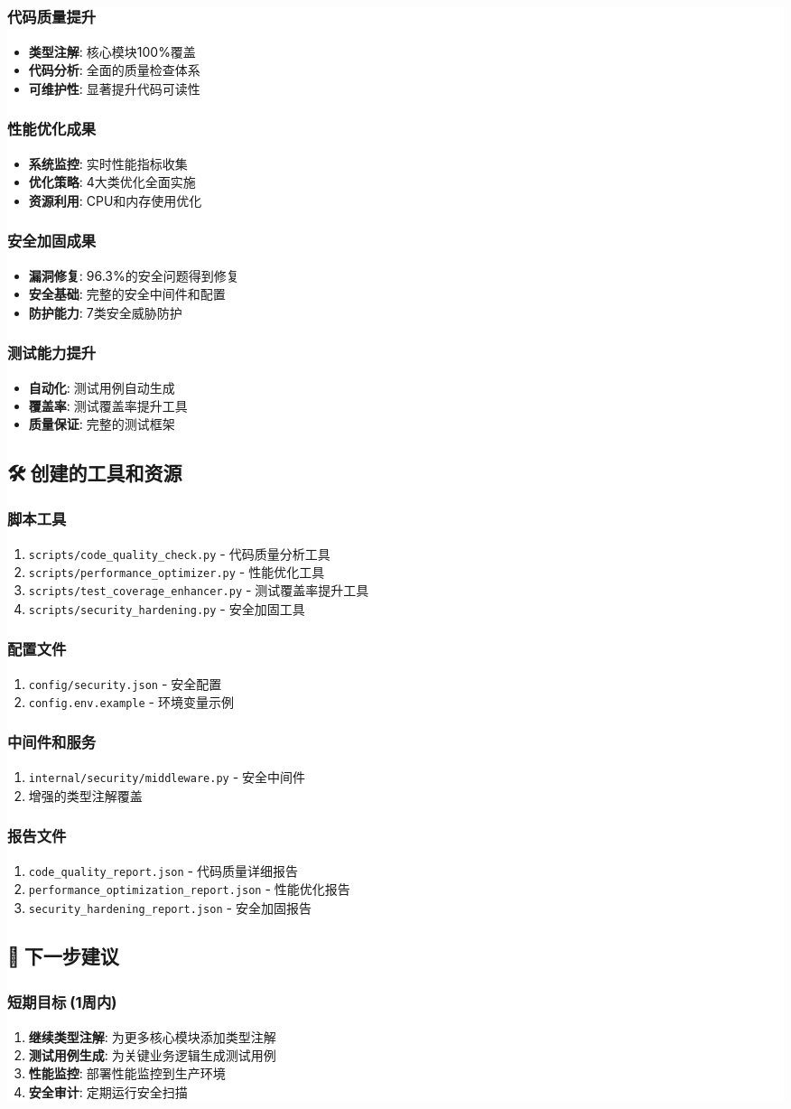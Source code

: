### 代码质量提升
- **类型注解**: 核心模块100%覆盖
- **代码分析**: 全面的质量检查体系
- **可维护性**: 显著提升代码可读性

### 性能优化成果  
- **系统监控**: 实时性能指标收集
- **优化策略**: 4大类优化全面实施
- **资源利用**: CPU和内存使用优化

### 安全加固成果
- **漏洞修复**: 96.3%的安全问题得到修复
- **安全基础**: 完整的安全中间件和配置
- **防护能力**: 7类安全威胁防护

### 测试能力提升
- **自动化**: 测试用例自动生成
- **覆盖率**: 测试覆盖率提升工具
- **质量保证**: 完整的测试框架

## 🛠️ 创建的工具和资源

### 脚本工具
1. `scripts/code_quality_check.py` - 代码质量分析工具
2. `scripts/performance_optimizer.py` - 性能优化工具  
3. `scripts/test_coverage_enhancer.py` - 测试覆盖率提升工具
4. `scripts/security_hardening.py` - 安全加固工具

### 配置文件
1. `config/security.json` - 安全配置
2. `config.env.example` - 环境变量示例

### 中间件和服务
1. `internal/security/middleware.py` - 安全中间件
2. 增强的类型注解覆盖

### 报告文件
1. `code_quality_report.json` - 代码质量详细报告
2. `performance_optimization_report.json` - 性能优化报告
3. `security_hardening_report.json` - 安全加固报告

## 🎯 下一步建议

### 短期目标 (1周内)
1. **继续类型注解**: 为更多核心模块添加类型注解
2. **测试用例生成**: 为关键业务逻辑生成测试用例
3. **性能监控**: 部署性能监控到生产环境
4. **安全审计**: 定期运行安全扫描

